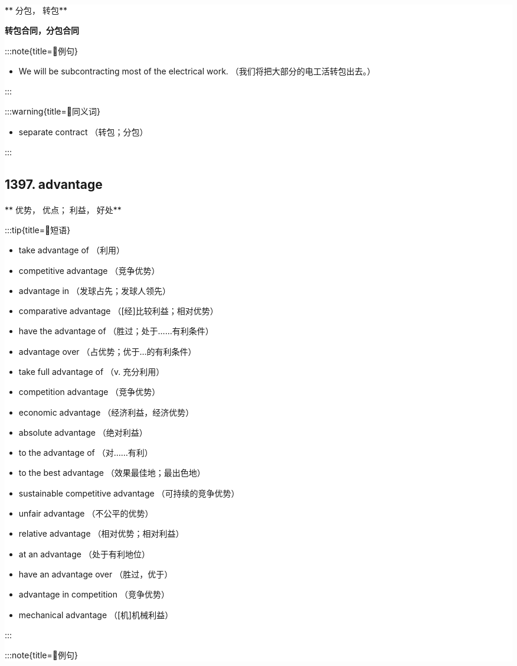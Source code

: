 ** 分包， 转包**

**转包合同，分包合同**

:::note{title=🎤例句}

- We will be subcontracting most of the electrical work. （我们将把大部分的电工活转包出去。）

:::

:::warning{title=🤔同义词}

- separate contract （转包；分包）

:::


## 1397. advantage

** 优势， 优点； 利益， 好处**

:::tip{title=🤩短语}

- take advantage of （利用）

- competitive advantage （竞争优势）

- advantage in （发球占先；发球人领先）

- comparative advantage （[经]比较利益；相对优势）

- have the advantage of （胜过；处于……有利条件）

- advantage over （占优势；优于…的有利条件）

- take full advantage of （v. 充分利用）

- competition advantage （竞争优势）

- economic advantage （经济利益，经济优势）

- absolute advantage （绝对利益）

- to the advantage of （对……有利）

- to the best advantage （效果最佳地；最出色地）

- sustainable competitive advantage （可持续的竞争优势）

- unfair advantage （不公平的优势）

- relative advantage （相对优势；相对利益）

- at an advantage （处于有利地位）

- have an advantage over （胜过，优于）

- advantage in competition （竞争优势）

- mechanical advantage （[机]机械利益）

:::

:::note{title=🎤例句}
